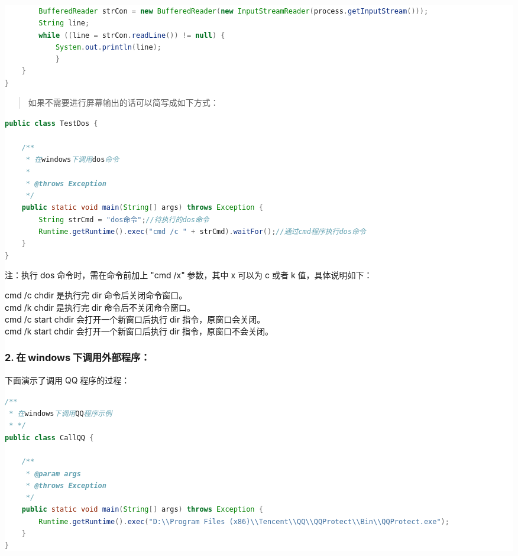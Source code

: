 ```java
        BufferedReader strCon = new BufferedReader(new InputStreamReader(process.getInputStream()));  
        String line;  
        while ((line = strCon.readLine()) != null) {  
            System.out.println(line);  
            }  
    }  
}
```



>如果不需要进行屏幕输出的话可以简写成如下方式：

```java
public class TestDos {  
  
    /** 
     * 在windows下调用dos命令 
     *  
     * @throws Exception  
     */  
    public static void main(String[] args) throws Exception {  
        String strCmd = "dos命令";//待执行的dos命令  
        Runtime.getRuntime().exec("cmd /c " + strCmd).waitFor();//通过cmd程序执行dos命令  
    }  
}
```



注：执行 dos 命令时，需在命令前加上 "cmd /x" 参数，其中 x 可以为 c 或者 k 值，具体说明如下：

cmd /c chdir 是执行完 dir 命令后关闭命令窗口。  
cmd /k chdir 是执行完 dir 命令后不关闭命令窗口。  
cmd /c start chdir 会打开一个新窗口后执行 dir 指令，原窗口会关闭。  
cmd /k start chdir 会打开一个新窗口后执行 dir 指令，原窗口不会关闭。

### 2. 在 windows 下调用外部程序：

下面演示了调用 QQ 程序的过程：

```java
/** 
 * 在windows下调用QQ程序示例 
 * */  
public class CallQQ {  
  
    /** 
     * @param args 
     * @throws Exception  
     */  
    public static void main(String[] args) throws Exception {  
        Runtime.getRuntime().exec("D:\\Program Files (x86)\\Tencent\\QQ\\QQProtect\\Bin\\QQProtect.exe");  
    }  
}
```
